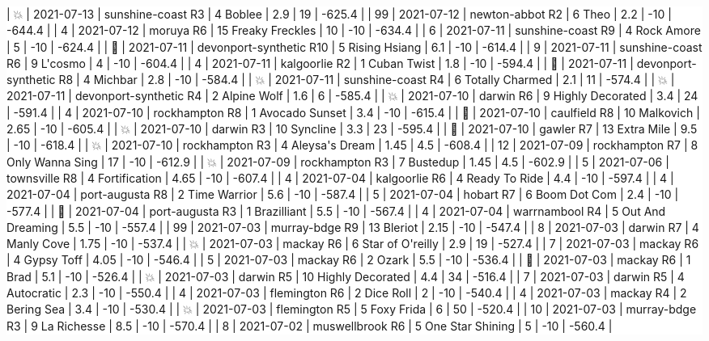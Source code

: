 | :boom:            | 2021-07-13 | sunshine-coast R3       | 4 Boblee             |   2.9  |     19   |   -625.4 |
| 99                | 2021-07-12 | newton-abbot R2         | 6 Theo               |   2.2  |    -10   |   -644.4 |
| 4                 | 2021-07-12 | moruya R6               | 15 Freaky Freckles   |  10    |    -10   |   -634.4 |
| 6                 | 2021-07-11 | sunshine-coast R9       | 4 Rock Amore         |   5    |    -10   |   -624.4 |
| :3rd_place_medal: | 2021-07-11 | devonport-synthetic R10 | 5 Rising Hsiang      |   6.1  |    -10   |   -614.4 |
| 9                 | 2021-07-11 | sunshine-coast R6       | 9 L'cosmo            |   4    |    -10   |   -604.4 |
| 4                 | 2021-07-11 | kalgoorlie R2           | 1 Cuban Twist        |   1.8  |    -10   |   -594.4 |
| :2nd_place_medal: | 2021-07-11 | devonport-synthetic R8  | 4 Michbar            |   2.8  |    -10   |   -584.4 |
| :boom:            | 2021-07-11 | sunshine-coast R4       | 6 Totally Charmed    |   2.1  |     11   |   -574.4 |
| :boom:            | 2021-07-11 | devonport-synthetic R4  | 2 Alpine Wolf        |   1.6  |      6   |   -585.4 |
| :boom:            | 2021-07-10 | darwin R6               | 9 Highly Decorated   |   3.4  |     24   |   -591.4 |
| 4                 | 2021-07-10 | rockhampton R8          | 1 Avocado Sunset     |   3.4  |    -10   |   -615.4 |
| :2nd_place_medal: | 2021-07-10 | caulfield R8            | 10 Malkovich         |   2.65 |    -10   |   -605.4 |
| :boom:            | 2021-07-10 | darwin R3               | 10 Syncline          |   3.3  |     23   |   -595.4 |
| :3rd_place_medal: | 2021-07-10 | gawler R7               | 13 Extra Mile        |   9.5  |    -10   |   -618.4 |
| :boom:            | 2021-07-10 | rockhampton R3          | 4 Aleysa's Dream     |   1.45 |      4.5 |   -608.4 |
| 12                | 2021-07-09 | rockhampton R7          | 8 Only Wanna Sing    |  17    |    -10   |   -612.9 |
| :boom:            | 2021-07-09 | rockhampton R3          | 7 Bustedup           |   1.45 |      4.5 |   -602.9 |
| 5                 | 2021-07-06 | townsville R8           | 4 Fortification      |   4.65 |    -10   |   -607.4 |
| 4                 | 2021-07-04 | kalgoorlie R6           | 4 Ready To Ride      |   4.4  |    -10   |   -597.4 |
| 4                 | 2021-07-04 | port-augusta R8         | 2 Time Warrior       |   5.6  |    -10   |   -587.4 |
| 5                 | 2021-07-04 | hobart R7               | 6 Boom Dot Com       |   2.4  |    -10   |   -577.4 |
| :3rd_place_medal: | 2021-07-04 | port-augusta R3         | 1 Brazilliant        |   5.5  |    -10   |   -567.4 |
| 4                 | 2021-07-04 | warrnambool R4          | 5 Out And Dreaming   |   5.5  |    -10   |   -557.4 |
| 99                | 2021-07-03 | murray-bdge R9          | 13 Bleriot           |   2.15 |    -10   |   -547.4 |
| 8                 | 2021-07-03 | darwin R7               | 4 Manly Cove         |   1.75 |    -10   |   -537.4 |
| :boom:            | 2021-07-03 | mackay R6               | 6 Star of O'reilly   |   2.9  |     19   |   -527.4 |
| 7                 | 2021-07-03 | mackay R6               | 4 Gypsy Toff         |   4.05 |    -10   |   -546.4 |
| 5                 | 2021-07-03 | mackay R6               | 2 Ozark              |   5.5  |    -10   |   -536.4 |
| :2nd_place_medal: | 2021-07-03 | mackay R6               | 1 Brad               |   5.1  |    -10   |   -526.4 |
| :boom:            | 2021-07-03 | darwin R5               | 10 Highly Decorated  |   4.4  |     34   |   -516.4 |
| 7                 | 2021-07-03 | darwin R5               | 4 Autocratic         |   2.3  |    -10   |   -550.4 |
| 4                 | 2021-07-03 | flemington R6           | 2 Dice Roll          |   2    |    -10   |   -540.4 |
| 4                 | 2021-07-03 | mackay R4               | 2 Bering Sea         |   3.4  |    -10   |   -530.4 |
| :boom:            | 2021-07-03 | flemington R5           | 5 Foxy Frida         |   6    |     50   |   -520.4 |
| 10                | 2021-07-03 | murray-bdge R3          | 9 La Richesse        |   8.5  |    -10   |   -570.4 |
| 8                 | 2021-07-02 | muswellbrook R6         | 5 One Star Shining   |   5    |    -10   |   -560.4 |